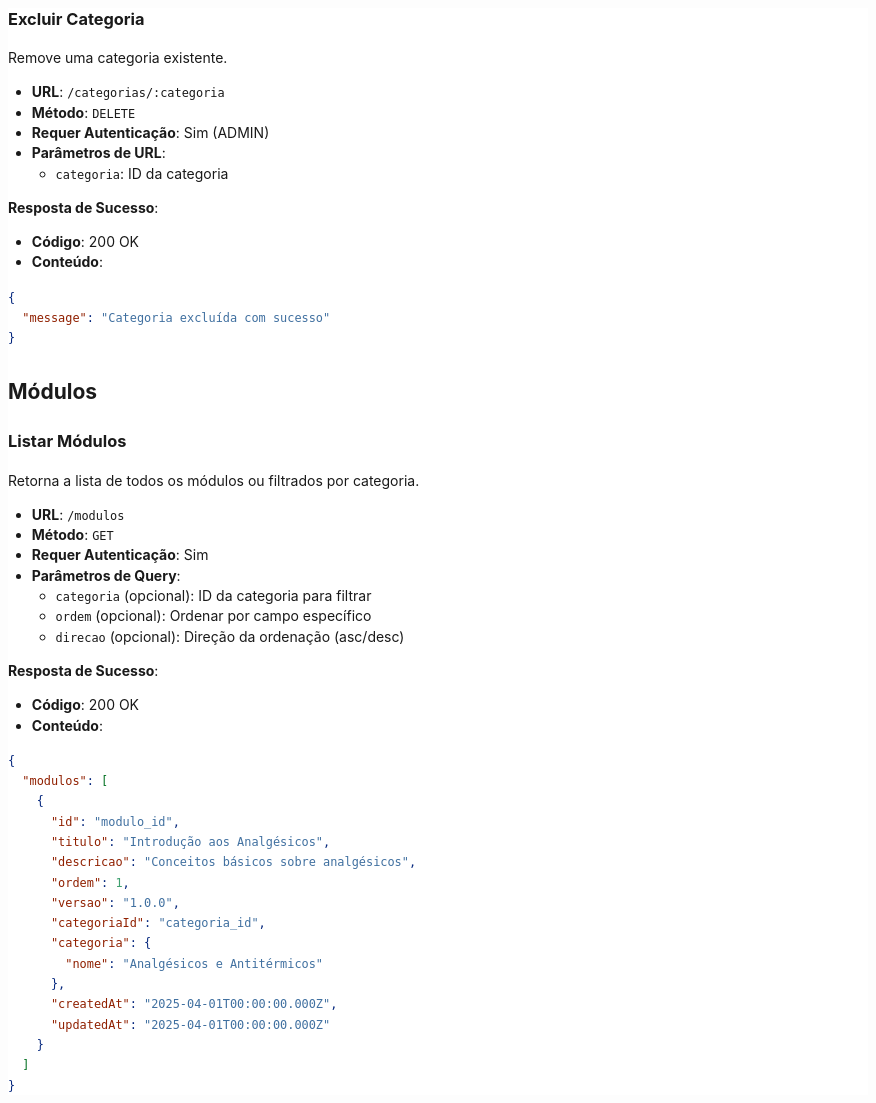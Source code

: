 ```json
```

### Excluir Categoria

Remove uma categoria existente.

- **URL**: `/categorias/:categoria`
- **Método**: `DELETE`
- **Requer Autenticação**: Sim (ADMIN)
- **Parâmetros de URL**:
  - `categoria`: ID da categoria

**Resposta de Sucesso**:
- **Código**: 200 OK
- **Conteúdo**:
```json
{
  "message": "Categoria excluída com sucesso"
}
```

## Módulos

### Listar Módulos

Retorna a lista de todos os módulos ou filtrados por categoria.

- **URL**: `/modulos`
- **Método**: `GET`
- **Requer Autenticação**: Sim
- **Parâmetros de Query**:
  - `categoria` (opcional): ID da categoria para filtrar
  - `ordem` (opcional): Ordenar por campo específico
  - `direcao` (opcional): Direção da ordenação (asc/desc)

**Resposta de Sucesso**:
- **Código**: 200 OK
- **Conteúdo**:
```json
{
  "modulos": [
    {
      "id": "modulo_id",
      "titulo": "Introdução aos Analgésicos",
      "descricao": "Conceitos básicos sobre analgésicos",
      "ordem": 1,
      "versao": "1.0.0",
      "categoriaId": "categoria_id",
      "categoria": {
        "nome": "Analgésicos e Antitérmicos"
      },
      "createdAt": "2025-04-01T00:00:00.000Z",
      "updatedAt": "2025-04-01T00:00:00.000Z"
    }
  ]
}
```
